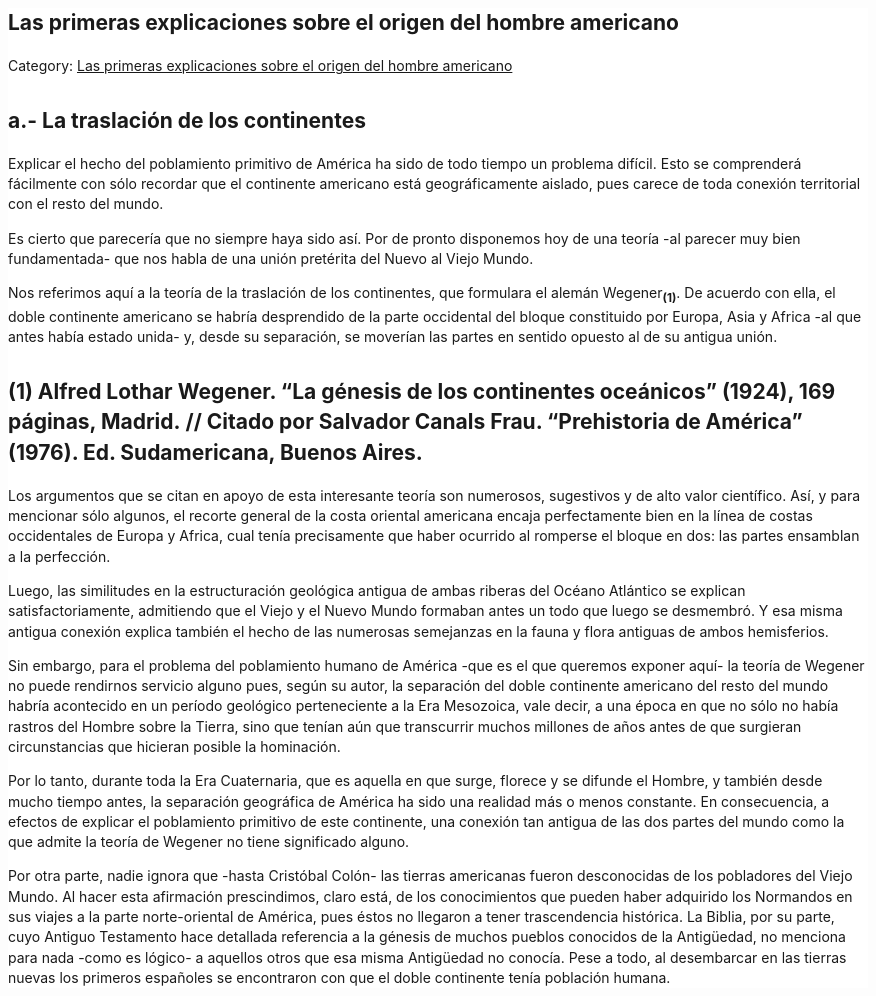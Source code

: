 ## Las primeras explicaciones sobre el origen del hombre americano

Category: [Las primeras explicaciones sobre el origen del hombre americano](http://descubrircorrientes.com.ar/2012/index.php/4342-historia-desde-el-origen-hasta-1814/el-poblamiento-prehistorico-americano/las-primeras-explicaciones-sobre-el-origen-del-hombre-americano)

## **a.- La traslación de los continentes**

Explicar el hecho del poblamiento primitivo de América ha sido de todo tiempo un problema difícil. Esto se comprenderá fácilmente con sólo recordar que el continente americano está geográficamente aislado, pues carece de toda conexión territorial con el resto del mundo.

Es cierto que parecería que no siempre haya sido así. Por de pronto disponemos hoy de una teoría -al parecer muy bien fundamentada- que nos habla de una unión pretérita del Nuevo al Viejo Mundo.

Nos referimos aquí a la teoría de la traslación de los continentes, que formulara el alemán Wegener<sub><strong>(<span>1)</span></strong></sub>. De acuerdo con ella, el doble continente americano se habría desprendido de la parte occidental del bloque constituido por Europa, Asia y Africa -al que antes había estado unida- y, desde su separación, se moverían las partes en sentido opuesto al de su antigua unión.

## **(1)** Alfred Lothar Wegener. “La génesis de los continentes oceánicos” (1924), 169 páginas, Madrid. // Citado por Salvador Canals Frau. “Prehistoria de América” (1976). Ed. Sudamericana, Buenos Aires.

Los argumentos que se citan en apoyo de esta interesante teoría son numerosos, sugestivos y de alto valor científico. Así, y para mencionar sólo algunos, el recorte general de la costa oriental americana encaja perfectamente bien en la línea de costas occidentales de Europa y Africa, cual tenía precisamente que haber ocurrido al romperse el bloque en dos: las partes ensamblan a la perfección.

Luego, las similitudes en la estructuración geológica antigua de ambas riberas del Océano Atlántico se explican satisfactoriamente, admitiendo que el Viejo y el Nuevo Mundo formaban antes un todo que luego se desmembró. Y esa misma antigua conexión explica también el hecho de las numerosas semejanzas en la fauna y flora antiguas de ambos hemisferios.

Sin embargo, para el problema del poblamiento humano de América -que es el que queremos exponer aquí- la teoría de Wegener no puede rendirnos servicio alguno pues, según su autor, la separación del doble continente americano del resto del mundo habría acontecido en un período geológico perteneciente a la Era Mesozoica, vale decir, a una época en que no sólo no había rastros del Hombre sobre la Tierra, sino que tenían aún que transcurrir muchos millones de años antes de que surgieran circunstancias que hicieran posible la hominación.

Por lo tanto, durante toda la Era Cuaternaria, que es aquella en que surge, florece y se difunde el Hombre, y también desde mucho tiempo antes, la separación geográfica de América ha sido una realidad más o menos constante. En consecuencia, a efectos de explicar el poblamiento primitivo de este continente, una conexión tan antigua de las dos partes del mundo como la que admite la teoría de Wegener no tiene significado alguno.

Por otra parte, nadie ignora que -hasta Cristóbal Colón- las tierras americanas fueron desconocidas de los pobladores del Viejo Mundo. Al hacer esta afirmación prescindimos, claro está, de los conocimientos que pueden haber adquirido los Normandos en sus viajes a la parte norte-oriental de América, pues éstos no llegaron a tener trascendencia histórica. La Biblia, por su parte, cuyo Antiguo Testamento hace detallada referencia a la génesis de muchos pueblos conocidos de la Antigüedad, no menciona para nada -como es lógico- a aquellos otros que esa misma Antigüedad no conocía. Pese a todo, al desembarcar en las tierras nuevas los primeros españoles se encontraron con que el doble continente tenía población humana.
